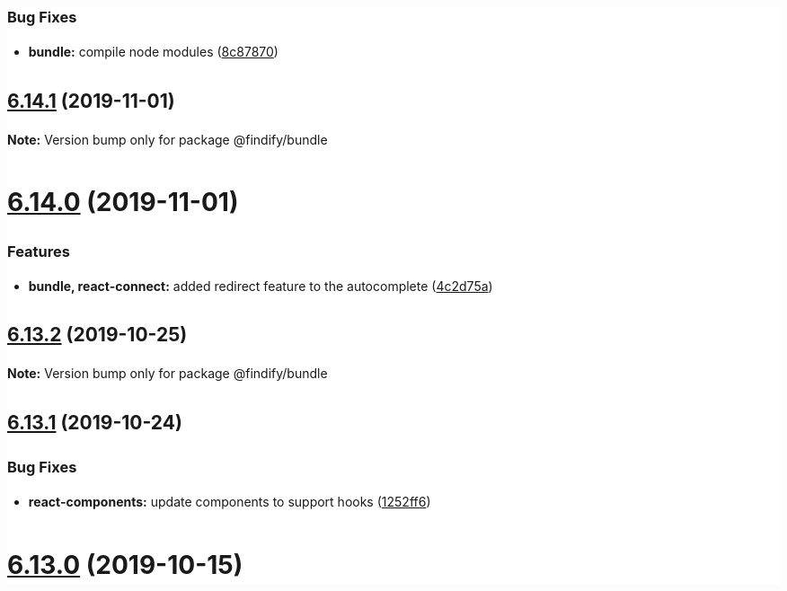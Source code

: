 
### Bug Fixes

* **bundle:** compile node modules ([8c87870](https://github.com/findify/findify-js/tree/master/packages/analytics/commit/8c87870))




<a name="6.14.1"></a>
## [6.14.1](https://github.com/findify/findify-js/tree/master/packages/analytics/compare/@findify/bundle@6.14.0...@findify/bundle@6.14.1) (2019-11-01)




**Note:** Version bump only for package @findify/bundle

<a name="6.14.0"></a>
# [6.14.0](https://github.com/findify/findify-js/tree/master/packages/analytics/compare/@findify/bundle@6.13.2...@findify/bundle@6.14.0) (2019-11-01)


### Features

* **bundle, react-connect:** added redirect feature to the autocomplete ([4c2d75a](https://github.com/findify/findify-js/tree/master/packages/analytics/commit/4c2d75a))




<a name="6.13.2"></a>
## [6.13.2](https://github.com/findify/findify-js/tree/master/packages/analytics/compare/@findify/bundle@6.13.1...@findify/bundle@6.13.2) (2019-10-25)




**Note:** Version bump only for package @findify/bundle

<a name="6.13.1"></a>
## [6.13.1](https://github.com/findify/findify-js/tree/master/packages/analytics/compare/@findify/bundle@6.13.0...@findify/bundle@6.13.1) (2019-10-24)


### Bug Fixes

* **react-components:** update components to support hooks ([1252ff6](https://github.com/findify/findify-js/tree/master/packages/analytics/commit/1252ff6))




<a name="6.13.0"></a>
# [6.13.0](https://github.com/findify/findify-js/tree/master/packages/analytics/compare/@findify/bundle@6.12.13...@findify/bundle@6.13.0) (2019-10-15)
